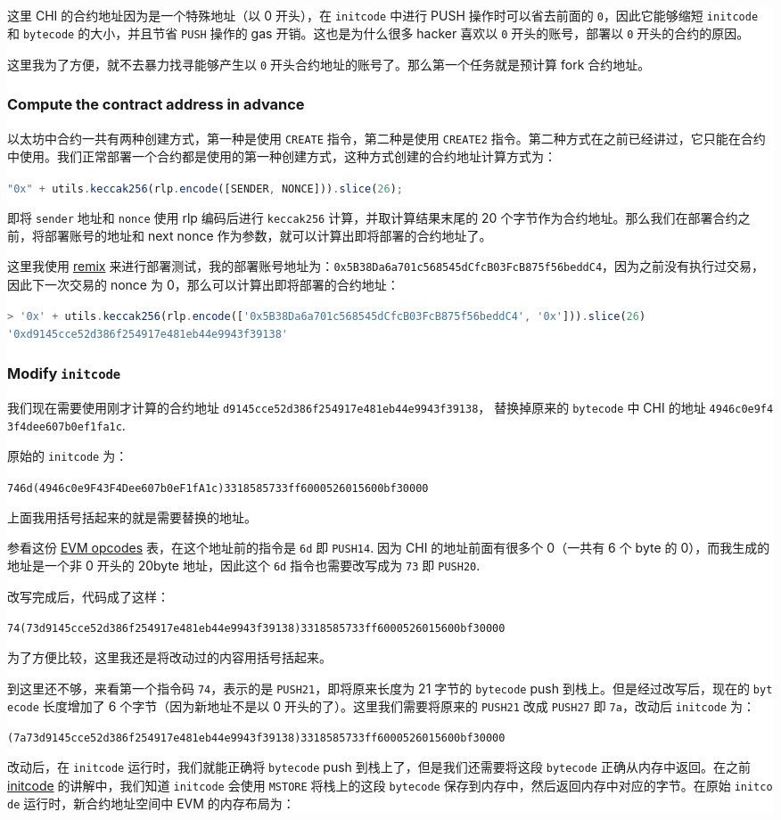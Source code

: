 这里 CHI 的合约地址因为是一个特殊地址（以 0 开头），在 `initcode` 中进行 PUSH 操作时可以省去前面的 `0`，因此它能够缩短 `initcode` 和 `bytecode` 的大小，并且节省 `PUSH` 操作的 gas 开销。这也是为什么很多 hacker 喜欢以 `0` 开头的账号，部署以 `0` 开头的合约的原因。

这里我为了方便，就不去暴力找寻能够产生以 `0` 开头合约地址的账号了。那么第一个任务就是预计算 fork 合约地址。

### Compute the contract address in advance

以太坊中合约一共有两种创建方式，第一种是使用 `CREATE` 指令，第二种是使用 `CREATE2` 指令。第二种方式在之前已经讲过，它只能在合约中使用。我们正常部署一个合约都是使用的第一种创建方式，这种方式创建的合约地址计算方式为：

```javascript
"0x" + utils.keccak256(rlp.encode([SENDER, NONCE])).slice(26);
```

即将 `sender` 地址和 `nonce` 使用 rlp 编码后进行 `keccak256` 计算，并取计算结果末尾的 20 个字节作为合约地址。那么我们在部署合约之前，将部署账号的地址和 next nonce 作为参数，就可以计算出即将部署的合约地址了。

这里我使用 [remix](http://remix.ethereum.org/) 来进行部署测试，我的部署账号地址为：`0x5B38Da6a701c568545dCfcB03FcB875f56beddC4`，因为之前没有执行过交易，因此下一次交易的 nonce 为 0，那么可以计算出即将部署的合约地址：

```javascript
> '0x' + utils.keccak256(rlp.encode(['0x5B38Da6a701c568545dCfcB03FcB875f56beddC4', '0x'])).slice(26)
'0xd9145cce52d386f254917e481eb44e9943f39138'
```

### Modify `initcode`

我们现在需要使用刚才计算的合约地址 `d9145cce52d386f254917e481eb44e9943f39138`， 替换掉原来的 `bytecode` 中 CHI 的地址 `4946c0e9f43f4dee607b0ef1fa1c`.

原始的 `initcode` 为：

```
746d(4946c0e9F43F4Dee607b0eF1fA1c)3318585733ff6000526015600bf30000
```

上面我用括号括起来的就是需要替换的地址。

参看这份 [EVM opcodes](https://github.com/crytic/evm-opcodes) 表，在这个地址前的指令是 `6d` 即 `PUSH14`. 因为 CHI 的地址前面有很多个 0（一共有 6 个 byte 的 0），而我生成的地址是一个非 0 开头的 20byte 地址，因此这个 `6d` 指令也需要改写成为 `73` 即 `PUSH20`.

改写完成后，代码成了这样：

```
74(73d9145cce52d386f254917e481eb44e9943f39138)3318585733ff6000526015600bf30000
```

为了方便比较，这里我还是将改动过的内容用括号括起来。

到这里还不够，来看第一个指令码 `74`，表示的是 `PUSH21`，即将原来长度为 21 字节的 `bytecode` push 到栈上。但是经过改写后，现在的 `bytecode` 长度增加了 6 个字节（因为新地址不是以 0 开头的了）。这里我们需要将原来的 `PUSH21` 改成 `PUSH27` 即 `7a`，改动后 `initcode` 为：

```
(7a73d9145cce52d386f254917e481eb44e9943f39138)3318585733ff6000526015600bf30000
```

改动后，在 `initcode` 运行时，我们就能正确将 `bytecode` push 到栈上了，但是我们还需要将这段 `bytecode` 正确从内存中返回。在之前 [initcode](#initcode) 的讲解中，我们知道 `initcode` 会使用 `MSTORE` 将栈上的这段 `bytecode` 保存到内存中，然后返回内存中对应的字节。在原始 `initcode` 运行时，新合约地址空间中 EVM 的内存布局为：

